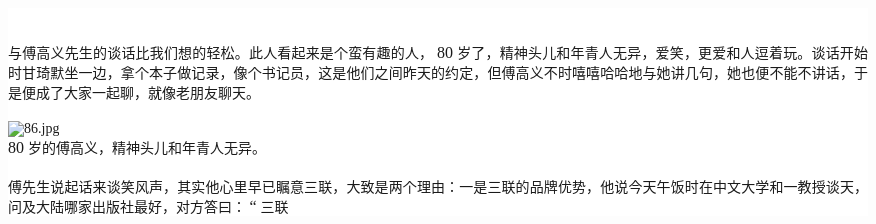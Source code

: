 <br/>
</p>
<p class="p2" style='margin: 0px; text-align: justify; font-variant-numeric: normal; font-variant-east-asian: normal; font-stretch: normal; line-height: normal; font-family: "PingFang SC"; -webkit-text-stroke-color: rgb(0, 0, 0);'>
<span class="s1" style="font-kerning: none;">
   与傅高义先生的谈话比我们想的轻松。此人看起来是个蛮有趣的人，
  </span>
<span class="s2" style='font-variant-numeric: normal; font-variant-east-asian: normal; font-stretch: normal; font-size: 16px; line-height: normal; font-family: "Trebuchet MS"; font-kerning: none;'>
   80
  </span>
<span class="s1" style="font-kerning: none;">
   岁了，精神头儿和年青人无异，爱笑，更爱和人逗着玩。谈话开始时甘琦默坐一边，拿个本子做记录，像个书记员，这是他们之间昨天的约定，但傅高义不时嘻嘻哈哈地与她讲几句，她也便不能不讲话，于是便成了大家一起聊，就像老朋友聊天。
  </span>
</p>
<p class="p1" style='margin: 0px; text-align: justify; font-variant-numeric: normal; font-variant-east-asian: normal; font-stretch: normal; line-height: normal; font-family: "Trebuchet MS"; -webkit-text-stroke-color: rgb(0, 0, 0); min-height: 19px;'>
<span class="s1" style="font-kerning: none;">
</span>
<br/>
</p>
<p class="p3" style='margin: 0px; text-align: justify; font-variant-numeric: normal; font-variant-east-asian: normal; font-stretch: normal; line-height: normal; font-family: "Trebuchet MS"; -webkit-text-stroke-color: rgb(0, 0, 0);'>
<span class="s1" style="font-kerning: none;">
<img alt="86.jpg" border="0" height="433" src="https://i.imgur.com/9GcUKcI.jpg" width="450"/>
</span>
</p>
<p class="p2" style='margin: 0px; text-align: justify; font-variant-numeric: normal; font-variant-east-asian: normal; font-stretch: normal; line-height: normal; font-family: "PingFang SC"; -webkit-text-stroke-color: rgb(0, 0, 0);'>
<span class="s2" style='font-variant-numeric: normal; font-variant-east-asian: normal; font-stretch: normal; font-size: 16px; line-height: normal; font-family: "Trebuchet MS"; font-kerning: none;'>
   80
  </span>
<span class="s1" style="font-kerning: none;">
   岁的傅高义，精神头儿和年青人无异。
  </span>
</p>
<p class="p1" style='margin: 0px; text-align: justify; font-variant-numeric: normal; font-variant-east-asian: normal; font-stretch: normal; line-height: normal; font-family: "Trebuchet MS"; -webkit-text-stroke-color: rgb(0, 0, 0); min-height: 19px;'>
<span class="s1" style="font-kerning: none;">
</span>
<br/>
</p>
<p class="p2" style='margin: 0px; text-align: justify; font-variant-numeric: normal; font-variant-east-asian: normal; font-stretch: normal; line-height: normal; font-family: "PingFang SC"; -webkit-text-stroke-color: rgb(0, 0, 0);'>
<span class="s1" style="font-kerning: none;">
   傅先生说起话来谈笑风声，其实他心里早已瞩意三联，大致是两个理由：一是三联的品牌优势，他说今天午饭时在中文大学和一教授谈天，问及大陆哪家出版社最好，对方答曰：
  </span>
<span class="s2" style='font-variant-numeric: normal; font-variant-east-asian: normal; font-stretch: normal; font-size: 16px; line-height: normal; font-family: "Trebuchet MS"; font-kerning: none;'>
   “
  </span>
<span class="s1" style="font-kerning: none;">
   三联
  </span>